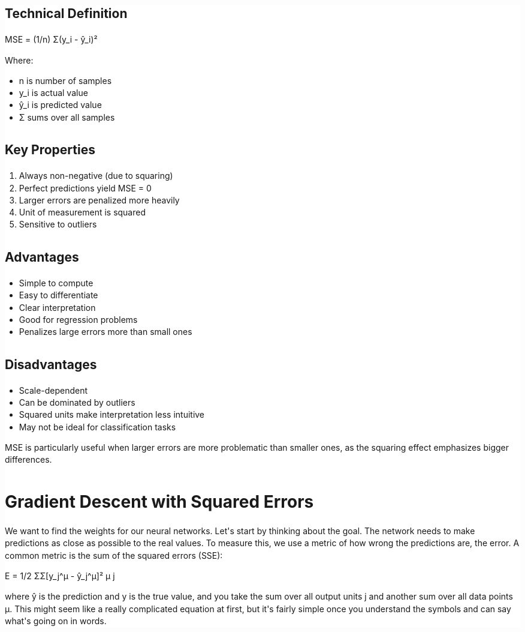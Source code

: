 ## Technical Definition

MSE = (1/n) Σ(y_i - ŷ_i)²

Where:

- n is number of samples
- y_i is actual value
- ŷ_i is predicted value
- Σ sums over all samples

## Key Properties

1. Always non-negative (due to squaring)
2. Perfect predictions yield MSE = 0
3. Larger errors are penalized more heavily
4. Unit of measurement is squared
5. Sensitive to outliers

## Advantages

- Simple to compute
- Easy to differentiate
- Clear interpretation
- Good for regression problems
- Penalizes large errors more than small ones

## Disadvantages

- Scale-dependent
- Can be dominated by outliers
- Squared units make interpretation less intuitive
- May not be ideal for classification tasks

MSE is particularly useful when larger errors are more problematic than smaller ones, as the squaring effect
emphasizes bigger differences.

# Gradient Descent with Squared Errors

We want to find the weights for our neural networks. Let's start by thinking about the goal. The network needs to make
predictions as close as possible to the real values. To measure this, we use a metric of how wrong the predictions are,
the error. A common metric is the sum of the squared errors (SSE):

E = 1/2 ΣΣ[y_j^μ - ŷ_j^μ]²
μ j

where ŷ is the prediction and y is the true value, and you take the sum over all output units j and another sum over all
data points μ. This might seem like a really complicated equation at first, but it's fairly simple once you understand
the symbols and can say what's going on in words.

